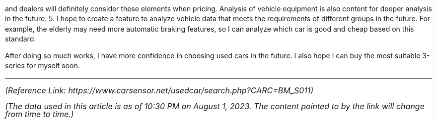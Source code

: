 and dealers will definitely consider these elements when pricing. Analysis of vehicle equipment is also content for 
deeper analysis in the future.
5. I hope to create a feature to analyze vehicle data that meets the requirements of different groups in the future.
For example, the elderly may need more automatic braking features, so I can analyze which car is good and cheap based on this standard.


After doing so much works, I have more confidence in choosing used cars in the future.
I also hope I can buy the most suitable 3-series for myself soon.
</div>

---

<p style="font-size: 16px; line-height: 1;"><i>(Reference Link: https://www.carsensor.net/usedcar/search.php?CARC=BM_S011)</i></p>
<p style="font-size: 16px; line-height: 1;"><i>(The data used in this article is as of 10:30 PM on August 1, 2023. The content pointed to by the link will change from time to time.)</i></p>
